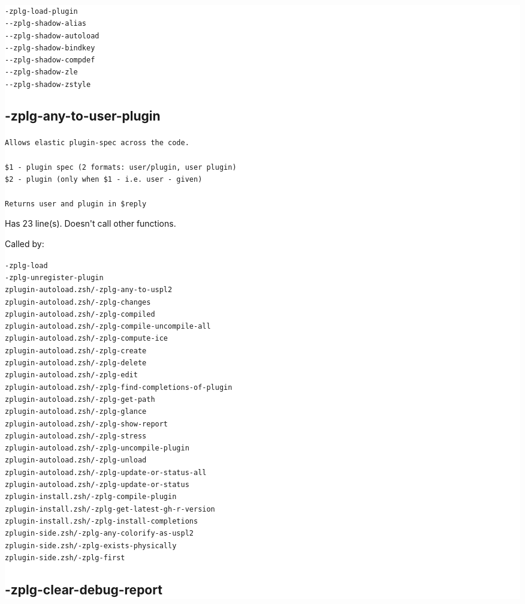 ```text
-zplg-load-plugin
--zplg-shadow-alias
--zplg-shadow-autoload
--zplg-shadow-bindkey
--zplg-shadow-compdef
--zplg-shadow-zle
--zplg-shadow-zstyle
```

## -zplg-any-to-user-plugin

```text
Allows elastic plugin-spec across the code.

$1 - plugin spec (2 formats: user/plugin, user plugin)
$2 - plugin (only when $1 - i.e. user - given)

Returns user and plugin in $reply
```
Has 23 line(s). Doesn't call other functions.

Called by:

```text
-zplg-load
-zplg-unregister-plugin
zplugin-autoload.zsh/-zplg-any-to-uspl2
zplugin-autoload.zsh/-zplg-changes
zplugin-autoload.zsh/-zplg-compiled
zplugin-autoload.zsh/-zplg-compile-uncompile-all
zplugin-autoload.zsh/-zplg-compute-ice
zplugin-autoload.zsh/-zplg-create
zplugin-autoload.zsh/-zplg-delete
zplugin-autoload.zsh/-zplg-edit
zplugin-autoload.zsh/-zplg-find-completions-of-plugin
zplugin-autoload.zsh/-zplg-get-path
zplugin-autoload.zsh/-zplg-glance
zplugin-autoload.zsh/-zplg-show-report
zplugin-autoload.zsh/-zplg-stress
zplugin-autoload.zsh/-zplg-uncompile-plugin
zplugin-autoload.zsh/-zplg-unload
zplugin-autoload.zsh/-zplg-update-or-status-all
zplugin-autoload.zsh/-zplg-update-or-status
zplugin-install.zsh/-zplg-compile-plugin
zplugin-install.zsh/-zplg-get-latest-gh-r-version
zplugin-install.zsh/-zplg-install-completions
zplugin-side.zsh/-zplg-any-colorify-as-uspl2
zplugin-side.zsh/-zplg-exists-physically
zplugin-side.zsh/-zplg-first
```

## -zplg-clear-debug-report
